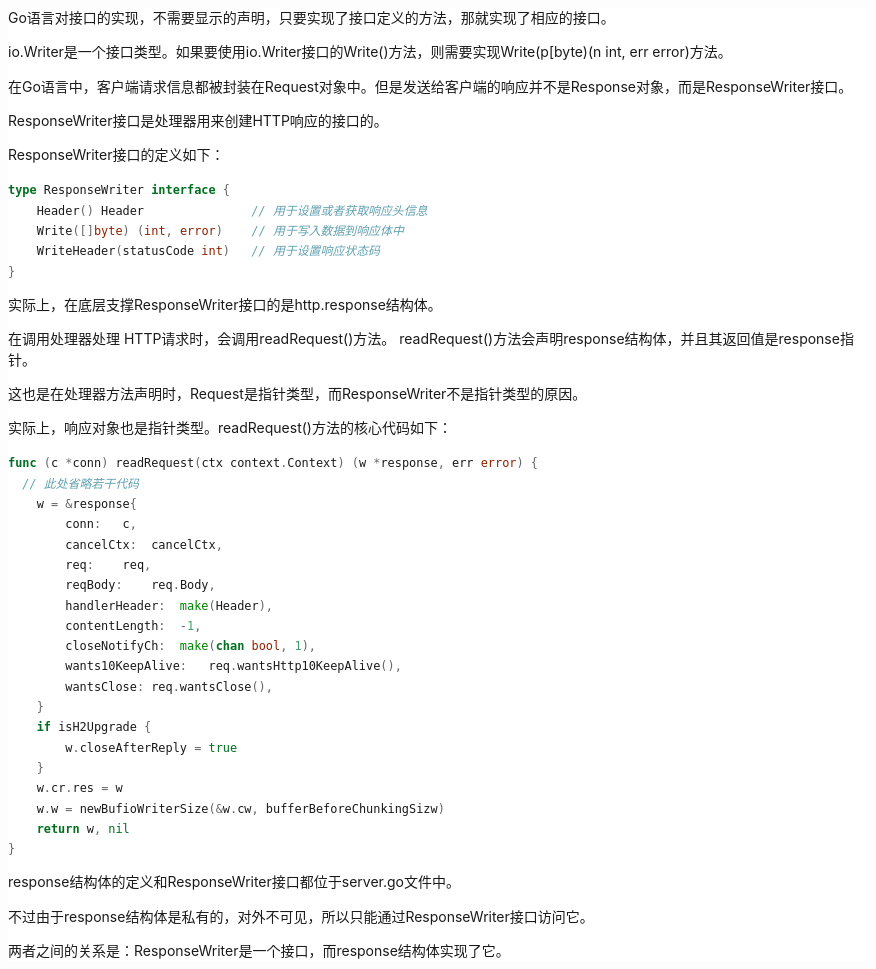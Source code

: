 Go语言对接口的实现，不需要显示的声明，只要实现了接口定义的方法，那就实现了相应的接口。


io.Writer是一个接口类型。如果要使用io.Writer接口的Write()方法，则需要实现Write(p[byte)(n int, err error)方法。


在Go语言中，客户端请求信息都被封装在Request对象中。但是发送给客户端的响应并不是Response对象，而是ResponseWriter接口。

ResponseWriter接口是处理器用来创建HTTP响应的接口的。

ResponseWriter接口的定义如下：


```go
type ResponseWriter interface {
	Header() Header               // 用于设置或者获取响应头信息
	Write([]byte) (int, error)    // 用于写入数据到响应体中
	WriteHeader(statusCode int)   // 用于设置响应状态码
}
```


实际上，在底层支撑ResponseWriter接口的是http.response结构体。

在调用处理器处理 HTTP请求时，会调用readRequest()方法。
readRequest()方法会声明response结构体，并且其返回值是response指针。

这也是在处理器方法声明时，Request是指针类型，而ResponseWriter不是指针类型的原因。

实际上，响应对象也是指针类型。readRequest()方法的核心代码如下：


```go
func (c *conn) readRequest(ctx context.Context) (w *response, err error) {
  // 此处省略若干代码
	w = &response{
		conn:	c,
		cancelCtx:	cancelCtx,
		req:	req,
		reqBody:	req.Body,
		handlerHeader:	make(Header),
		contentLength:	-1,
		closeNotifyCh:	make(chan bool, 1),
		wants10KeepAlive:	req.wantsHttp10KeepAlive(),
		wantsClose:	req.wantsClose(),
	}
	if isH2Upgrade {
		w.closeAfterReply = true
	}
	w.cr.res = w
	w.w = newBufioWriterSize(&w.cw, bufferBeforeChunkingSizw)
	return w, nil
}
```

response结构体的定义和ResponseWriter接口都位于server.go文件中。

不过由于response结构体是私有的，对外不可见，所以只能通过ResponseWriter接口访问它。

两者之间的关系是：ResponseWriter是一个接口，而response结构体实现了它。
